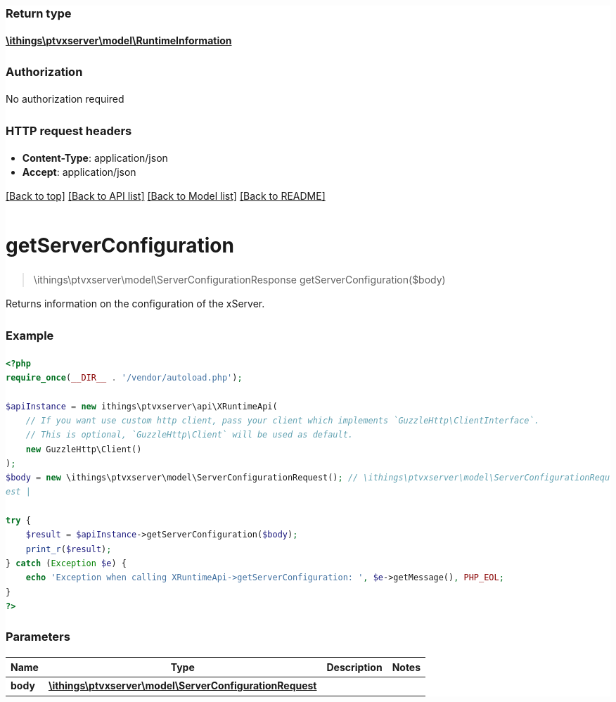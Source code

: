 ### Return type

[**\ithings\ptvxserver\model\RuntimeInformation**](../Model/RuntimeInformation.md)

### Authorization

No authorization required

### HTTP request headers

 - **Content-Type**: application/json
 - **Accept**: application/json

[[Back to top]](#) [[Back to API list]](../../README.md#documentation-for-api-endpoints) [[Back to Model list]](../../README.md#documentation-for-models) [[Back to README]](../../README.md)

# **getServerConfiguration**
> \ithings\ptvxserver\model\ServerConfigurationResponse getServerConfiguration($body)



Returns information on the configuration of the xServer.

### Example
```php
<?php
require_once(__DIR__ . '/vendor/autoload.php');

$apiInstance = new ithings\ptvxserver\api\XRuntimeApi(
    // If you want use custom http client, pass your client which implements `GuzzleHttp\ClientInterface`.
    // This is optional, `GuzzleHttp\Client` will be used as default.
    new GuzzleHttp\Client()
);
$body = new \ithings\ptvxserver\model\ServerConfigurationRequest(); // \ithings\ptvxserver\model\ServerConfigurationRequest | 

try {
    $result = $apiInstance->getServerConfiguration($body);
    print_r($result);
} catch (Exception $e) {
    echo 'Exception when calling XRuntimeApi->getServerConfiguration: ', $e->getMessage(), PHP_EOL;
}
?>
```

### Parameters

Name | Type | Description  | Notes
------------- | ------------- | ------------- | -------------
 **body** | [**\ithings\ptvxserver\model\ServerConfigurationRequest**](../Model/ServerConfigurationRequest.md)|  |
